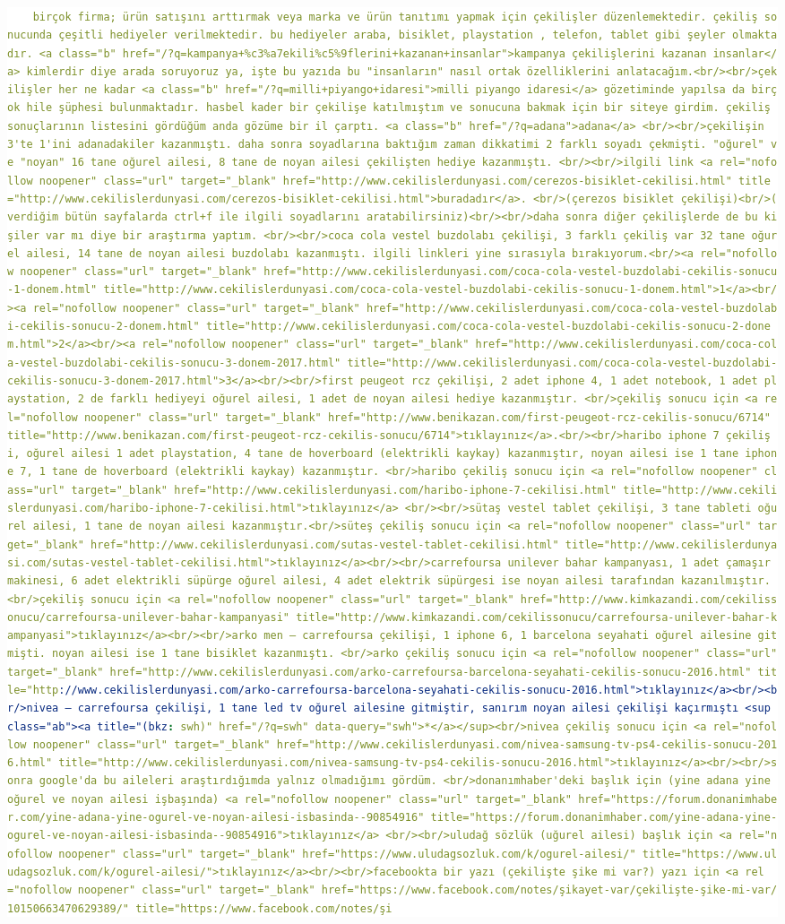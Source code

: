 ```yaml
    birçok firma; ürün satışını arttırmak veya marka ve ürün tanıtımı yapmak için çekilişler düzenlemektedir. çekiliş sonucunda çeşitli hediyeler verilmektedir. bu hediyeler araba, bisiklet, playstation , telefon, tablet gibi şeyler olmaktadır. <a class="b" href="/?q=kampanya+%c3%a7ekili%c5%9flerini+kazanan+insanlar">kampanya çekilişlerini kazanan insanlar</a> kimlerdir diye arada soruyoruz ya, işte bu yazıda bu "insanların" nasıl ortak özelliklerini anlatacağım.<br/><br/>çekilişler her ne kadar <a class="b" href="/?q=milli+piyango+idaresi">milli piyango idaresi</a> gözetiminde yapılsa da birçok hile şüphesi bulunmaktadır. hasbel kader bir çekilişe katılmıştım ve sonucuna bakmak için bir siteye girdim. çekiliş sonuçlarının listesini gördüğüm anda gözüme bir il çarptı. <a class="b" href="/?q=adana">adana</a> <br/><br/>çekilişin 3'te 1'ini adanadakiler kazanmıştı. daha sonra soyadlarına baktığım zaman dikkatimi 2 farklı soyadı çekmişti. "oğurel" ve "noyan" 16 tane oğurel ailesi, 8 tane de noyan ailesi çekilişten hediye kazanmıştı. <br/><br/>ilgili link <a rel="nofollow noopener" class="url" target="_blank" href="http://www.cekilislerdunyasi.com/cerezos-bisiklet-cekilisi.html" title="http://www.cekilislerdunyasi.com/cerezos-bisiklet-cekilisi.html">buradadır</a>. <br/>(çerezos bisiklet çekilişi)<br/>( verdiğim bütün sayfalarda ctrl+f ile ilgili soyadlarını aratabilirsiniz)<br/><br/>daha sonra diğer çekilişlerde de bu kişiler var mı diye bir araştırma yaptım. <br/><br/>coca cola vestel buzdolabı çekilişi, 3 farklı çekiliş var 32 tane oğurel ailesi, 14 tane de noyan ailesi buzdolabı kazanmıştı. ilgili linkleri yine sırasıyla bırakıyorum.<br/><a rel="nofollow noopener" class="url" target="_blank" href="http://www.cekilislerdunyasi.com/coca-cola-vestel-buzdolabi-cekilis-sonucu-1-donem.html" title="http://www.cekilislerdunyasi.com/coca-cola-vestel-buzdolabi-cekilis-sonucu-1-donem.html">1</a><br/><a rel="nofollow noopener" class="url" target="_blank" href="http://www.cekilislerdunyasi.com/coca-cola-vestel-buzdolabi-cekilis-sonucu-2-donem.html" title="http://www.cekilislerdunyasi.com/coca-cola-vestel-buzdolabi-cekilis-sonucu-2-donem.html">2</a><br/><a rel="nofollow noopener" class="url" target="_blank" href="http://www.cekilislerdunyasi.com/coca-cola-vestel-buzdolabi-cekilis-sonucu-3-donem-2017.html" title="http://www.cekilislerdunyasi.com/coca-cola-vestel-buzdolabi-cekilis-sonucu-3-donem-2017.html">3</a><br/><br/>first peugeot rcz çekilişi, 2 adet iphone 4, 1 adet notebook, 1 adet playstation, 2 de farklı hediyeyi oğurel ailesi, 1 adet de noyan ailesi hediye kazanmıştır. <br/>çekiliş sonucu için <a rel="nofollow noopener" class="url" target="_blank" href="http://www.benikazan.com/first-peugeot-rcz-cekilis-sonucu/6714" title="http://www.benikazan.com/first-peugeot-rcz-cekilis-sonucu/6714">tıklayınız</a>.<br/><br/>haribo iphone 7 çekilişi, oğurel ailesi 1 adet playstation, 4 tane de hoverboard (elektrikli kaykay) kazanmıştır, noyan ailesi ise 1 tane iphone 7, 1 tane de hoverboard (elektrikli kaykay) kazanmıştır. <br/>haribo çekiliş sonucu için <a rel="nofollow noopener" class="url" target="_blank" href="http://www.cekilislerdunyasi.com/haribo-iphone-7-cekilisi.html" title="http://www.cekilislerdunyasi.com/haribo-iphone-7-cekilisi.html">tıklayınız</a> <br/><br/>sütaş vestel tablet çekilişi, 3 tane tableti oğurel ailesi, 1 tane de noyan ailesi kazanmıştır.<br/>süteş çekiliş sonucu için <a rel="nofollow noopener" class="url" target="_blank" href="http://www.cekilislerdunyasi.com/sutas-vestel-tablet-cekilisi.html" title="http://www.cekilislerdunyasi.com/sutas-vestel-tablet-cekilisi.html">tıklayınız</a><br/><br/>carrefoursa unilever bahar kampanyası, 1 adet çamaşır makinesi, 6 adet elektrikli süpürge oğurel ailesi, 4 adet elektrik süpürgesi ise noyan ailesi tarafından kazanılmıştır. <br/>çekiliş sonucu için <a rel="nofollow noopener" class="url" target="_blank" href="http://www.kimkazandi.com/cekilissonucu/carrefoursa-unilever-bahar-kampanyasi" title="http://www.kimkazandi.com/cekilissonucu/carrefoursa-unilever-bahar-kampanyasi">tıklayınız</a><br/><br/>arko men – carrefoursa çekilişi, 1 iphone 6, 1 barcelona seyahati oğurel ailesine gitmişti. noyan ailesi ise 1 tane bisiklet kazanmıştı. <br/>arko çekiliş sonucu için <a rel="nofollow noopener" class="url" target="_blank" href="http://www.cekilislerdunyasi.com/arko-carrefoursa-barcelona-seyahati-cekilis-sonucu-2016.html" title="http://www.cekilislerdunyasi.com/arko-carrefoursa-barcelona-seyahati-cekilis-sonucu-2016.html">tıklayınız</a><br/><br/>nivea – carrefoursa çekilişi, 1 tane led tv oğurel ailesine gitmiştir, sanırım noyan ailesi çekilişi kaçırmıştı <sup class="ab"><a title="(bkz: swh)" href="/?q=swh" data-query="swh">*</a></sup><br/>nivea çekiliş sonucu için <a rel="nofollow noopener" class="url" target="_blank" href="http://www.cekilislerdunyasi.com/nivea-samsung-tv-ps4-cekilis-sonucu-2016.html" title="http://www.cekilislerdunyasi.com/nivea-samsung-tv-ps4-cekilis-sonucu-2016.html">tıklayınız</a><br/><br/>sonra google'da bu aileleri araştırdığımda yalnız olmadığımı gördüm. <br/>donanımhaber'deki başlık için (yine adana yine oğurel ve noyan ailesi işbaşında) <a rel="nofollow noopener" class="url" target="_blank" href="https://forum.donanimhaber.com/yine-adana-yine-ogurel-ve-noyan-ailesi-isbasinda--90854916" title="https://forum.donanimhaber.com/yine-adana-yine-ogurel-ve-noyan-ailesi-isbasinda--90854916">tıklayınız</a> <br/><br/>uludağ sözlük (uğurel ailesi) başlık için <a rel="nofollow noopener" class="url" target="_blank" href="https://www.uludagsozluk.com/k/ogurel-ailesi/" title="https://www.uludagsozluk.com/k/ogurel-ailesi/">tıklayınız</a><br/><br/>facebookta bir yazı (çekilişte şike mi var?) yazı için <a rel="nofollow noopener" class="url" target="_blank" href="https://www.facebook.com/notes/şikayet-var/çekilişte-şike-mi-var/10150663470629389/" title="https://www.facebook.com/notes/şi
```